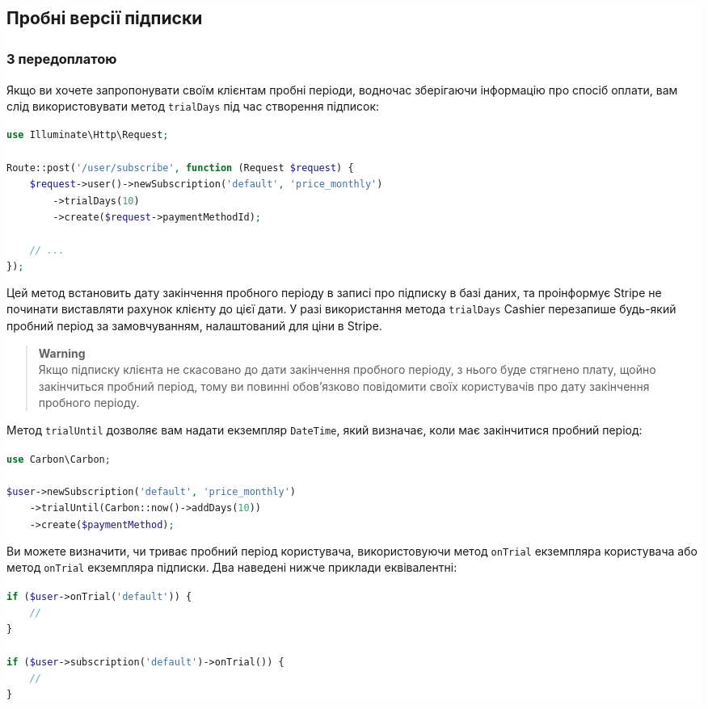 <a name="subscription-trials"></a>

## Пробні версії підписки

<a name="with-payment-method-up-front"></a>

### З передоплатою

Якщо ви хочете запропонувати своїм клієнтам пробні періоди, водночас зберігаючи інформацію про спосіб оплати, вам слід використовувати метод `trialDays` під час створення підписок:

```php
use Illuminate\Http\Request;

Route::post('/user/subscribe', function (Request $request) {
    $request->user()->newSubscription('default', 'price_monthly')
        ->trialDays(10)
        ->create($request->paymentMethodId);

    // ...
});
```

Цей метод встановить дату закінчення пробного періоду в записі про підписку в базі даних, та проінформує Stripe не починати виставляти рахунок клієнту до цієї дати. У разі використання метода `trialDays` Cashier перезапише будь-який пробний період за замовчуванням, налаштований для ціни в Stripe.

> **Warning**  
> Якщо підписку клієнта не скасовано до дати закінчення пробного періоду, з нього буде стягнено плату, щойно закінчиться пробний період, тому ви повинні обов’язково повідомити своїх користувачів про дату закінчення пробного періоду.

Метод `trialUntil` дозволяє вам надати екземпляр `DateTime`, який визначає, коли має закінчитися пробний період:

```php
use Carbon\Carbon;

$user->newSubscription('default', 'price_monthly')
    ->trialUntil(Carbon::now()->addDays(10))
    ->create($paymentMethod);
```

Ви можете визначити, чи триває пробний період користувача, використовуючи метод `onTrial` екземпляра користувача або метод `onTrial` екземпляра підписки. Два наведені нижче приклади еквівалентні:

```php
if ($user->onTrial('default')) {
    //
}

if ($user->subscription('default')->onTrial()) {
    //
}
```
